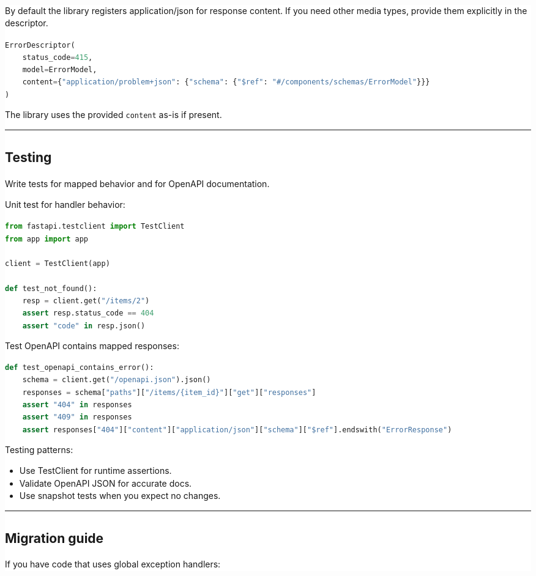 By default the library registers application/json for response content. If you need other media types, provide them explicitly in the descriptor.

```python
ErrorDescriptor(
    status_code=415,
    model=ErrorModel,
    content={"application/problem+json": {"schema": {"$ref": "#/components/schemas/ErrorModel"}}}
)
```

The library uses the provided `content` as-is if present.

---

## Testing

Write tests for mapped behavior and for OpenAPI documentation.

Unit test for handler behavior:

```python
from fastapi.testclient import TestClient
from app import app

client = TestClient(app)

def test_not_found():
    resp = client.get("/items/2")
    assert resp.status_code == 404
    assert "code" in resp.json()
```

Test OpenAPI contains mapped responses:

```python
def test_openapi_contains_error():
    schema = client.get("/openapi.json").json()
    responses = schema["paths"]["/items/{item_id}"]["get"]["responses"]
    assert "404" in responses
    assert "409" in responses
    assert responses["404"]["content"]["application/json"]["schema"]["$ref"].endswith("ErrorResponse")
```

Testing patterns:
- Use TestClient for runtime assertions.
- Validate OpenAPI JSON for accurate docs.
- Use snapshot tests when you expect no changes.

---

## Migration guide

If you have code that uses global exception handlers:
